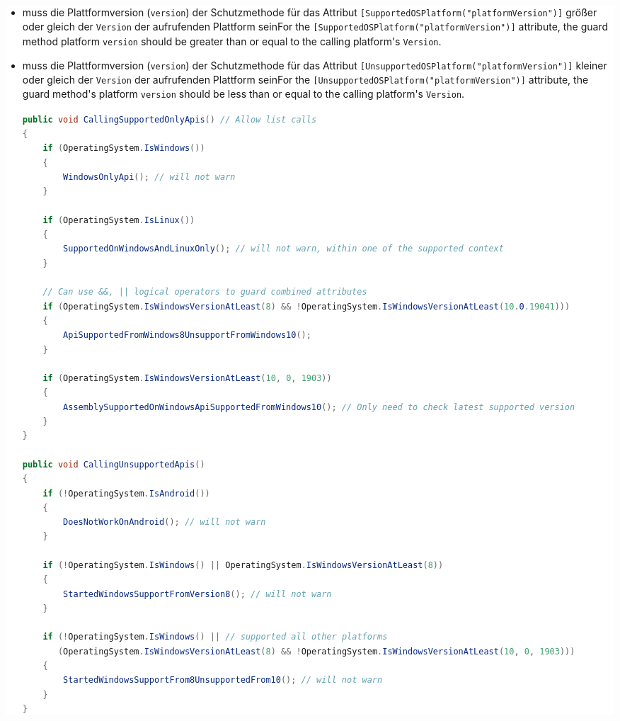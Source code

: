 - <span data-ttu-id="cafad-188">muss die Plattformversion (`version`) der Schutzmethode für das Attribut `[SupportedOSPlatform("platformVersion")]` größer oder gleich der `Version` der aufrufenden Plattform sein</span><span class="sxs-lookup"><span data-stu-id="cafad-188">For the `[SupportedOSPlatform("platformVersion")]` attribute, the guard method platform `version` should be greater than or equal to the calling platform's `Version`.</span></span>
- <span data-ttu-id="cafad-189">muss die Plattformversion (`version`) der Schutzmethode für das Attribut `[UnsupportedOSPlatform("platformVersion")]` kleiner oder gleich der `Version` der aufrufenden Plattform sein</span><span class="sxs-lookup"><span data-stu-id="cafad-189">For the `[UnsupportedOSPlatform("platformVersion")]` attribute, the guard method's platform `version` should be less than or equal to the calling platform's `Version`.</span></span>

  ```csharp
  public void CallingSupportedOnlyApis() // Allow list calls
  {
      if (OperatingSystem.IsWindows())
      {
          WindowsOnlyApi(); // will not warn
      }

      if (OperatingSystem.IsLinux())
      {
          SupportedOnWindowsAndLinuxOnly(); // will not warn, within one of the supported context
      }

      // Can use &&, || logical operators to guard combined attributes
      if (OperatingSystem.IsWindowsVersionAtLeast(8) && !OperatingSystem.IsWindowsVersionAtLeast(10.0.19041)))
      {
          ApiSupportedFromWindows8UnsupportFromWindows10();
      }

      if (OperatingSystem.IsWindowsVersionAtLeast(10, 0, 1903))
      {
          AssemblySupportedOnWindowsApiSupportedFromWindows10(); // Only need to check latest supported version
      }
  }

  public void CallingUnsupportedApis()
  {
      if (!OperatingSystem.IsAndroid())
      {
          DoesNotWorkOnAndroid(); // will not warn
      }

      if (!OperatingSystem.IsWindows() || OperatingSystem.IsWindowsVersionAtLeast(8))
      {
          StartedWindowsSupportFromVersion8(); // will not warn
      }

      if (!OperatingSystem.IsWindows() || // supported all other platforms
         (OperatingSystem.IsWindowsVersionAtLeast(8) && !OperatingSystem.IsWindowsVersionAtLeast(10, 0, 1903)))
      {
          StartedWindowsSupportFrom8UnsupportedFrom10(); // will not warn
      }
  }
  ```
